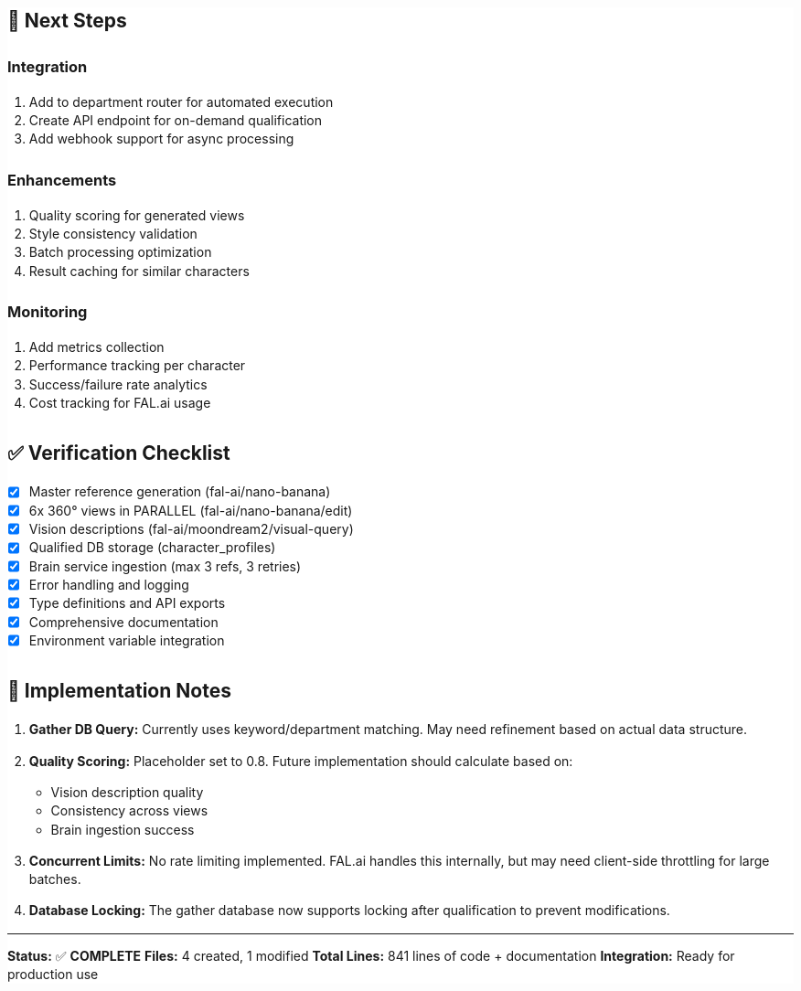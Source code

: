 ## 🚦 Next Steps

### Integration
1. Add to department router for automated execution
2. Create API endpoint for on-demand qualification
3. Add webhook support for async processing

### Enhancements
1. Quality scoring for generated views
2. Style consistency validation
3. Batch processing optimization
4. Result caching for similar characters

### Monitoring
1. Add metrics collection
2. Performance tracking per character
3. Success/failure rate analytics
4. Cost tracking for FAL.ai usage

## ✅ Verification Checklist

- [x] Master reference generation (fal-ai/nano-banana)
- [x] 6x 360° views in PARALLEL (fal-ai/nano-banana/edit)
- [x] Vision descriptions (fal-ai/moondream2/visual-query)
- [x] Qualified DB storage (character_profiles)
- [x] Brain service ingestion (max 3 refs, 3 retries)
- [x] Error handling and logging
- [x] Type definitions and API exports
- [x] Comprehensive documentation
- [x] Environment variable integration

## 📝 Implementation Notes

1. **Gather DB Query:** Currently uses keyword/department matching. May need refinement based on actual data structure.

2. **Quality Scoring:** Placeholder set to 0.8. Future implementation should calculate based on:
   - Vision description quality
   - Consistency across views
   - Brain ingestion success

3. **Concurrent Limits:** No rate limiting implemented. FAL.ai handles this internally, but may need client-side throttling for large batches.

4. **Database Locking:** The gather database now supports locking after qualification to prevent modifications.

---

**Status:** ✅ **COMPLETE**
**Files:** 4 created, 1 modified
**Total Lines:** 841 lines of code + documentation
**Integration:** Ready for production use
